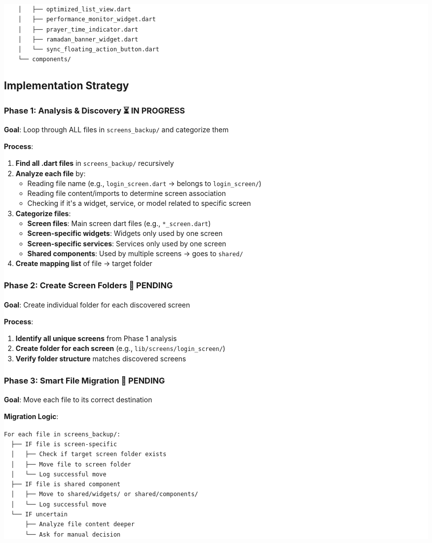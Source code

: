 ```
    │   ├── optimized_list_view.dart
    │   ├── performance_monitor_widget.dart
    │   ├── prayer_time_indicator.dart
    │   ├── ramadan_banner_widget.dart
    │   └── sync_floating_action_button.dart
    └── components/
```

## Implementation Strategy

### Phase 1: Analysis & Discovery ⏳ IN PROGRESS
**Goal**: Loop through ALL files in `screens_backup/` and categorize them

**Process**:
1. **Find all .dart files** in `screens_backup/` recursively
2. **Analyze each file** by:
   - Reading file name (e.g., `login_screen.dart` → belongs to `login_screen/`)
   - Reading file content/imports to determine screen association
   - Checking if it's a widget, service, or model related to specific screen
3. **Categorize files**:
   - **Screen files**: Main screen dart files (e.g., `*_screen.dart`)
   - **Screen-specific widgets**: Widgets only used by one screen
   - **Screen-specific services**: Services only used by one screen  
   - **Shared components**: Used by multiple screens → goes to `shared/`
4. **Create mapping list** of file → target folder

### Phase 2: Create Screen Folders 📁 PENDING
**Goal**: Create individual folder for each discovered screen

**Process**:
1. **Identify all unique screens** from Phase 1 analysis
2. **Create folder for each screen** (e.g., `lib/screens/login_screen/`)
3. **Verify folder structure** matches discovered screens

### Phase 3: Smart File Migration 🚀 PENDING  
**Goal**: Move each file to its correct destination

**Migration Logic**:
```
For each file in screens_backup/:
  ├── IF file is screen-specific
  │   ├── Check if target screen folder exists
  │   ├── Move file to screen folder
  │   └── Log successful move
  ├── IF file is shared component
  │   ├── Move to shared/widgets/ or shared/components/
  │   └── Log successful move  
  └── IF uncertain
      ├── Analyze file content deeper
      └── Ask for manual decision
```
